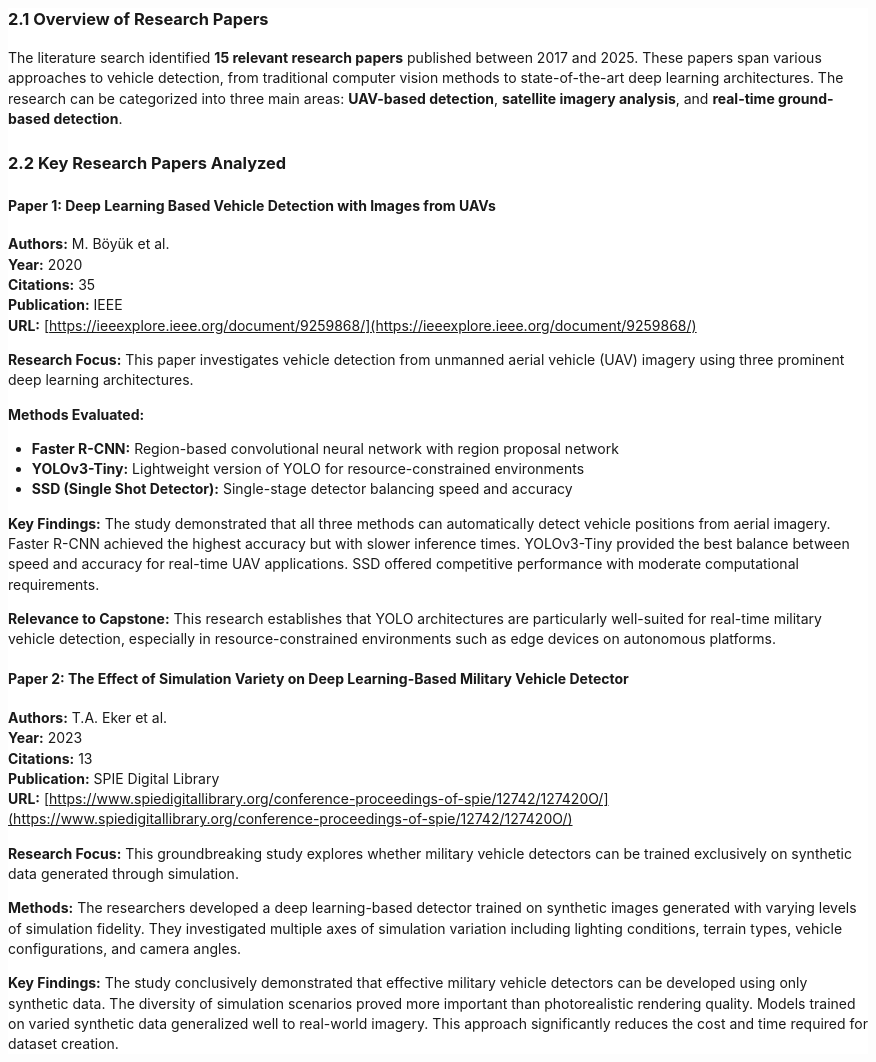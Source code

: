 ### 2.1 Overview of Research Papers

The literature search identified **15 relevant research papers** published between 2017 and 2025. These papers span various approaches to vehicle detection, from traditional computer vision methods to state-of-the-art deep learning architectures. The research can be categorized into three main areas: **UAV-based detection**, **satellite imagery analysis**, and **real-time ground-based detection**.

### 2.2 Key Research Papers Analyzed

#### Paper 1: Deep Learning Based Vehicle Detection with Images from UAVs

**Authors:** M. Böyük et al.  
**Year:** 2020  
**Citations:** 35  
**Publication:** IEEE  
**URL:** [https://ieeexplore.ieee.org/document/9259868/](https://ieeexplore.ieee.org/document/9259868/)

**Research Focus:** This paper investigates vehicle detection from unmanned aerial vehicle (UAV) imagery using three prominent deep learning architectures.

**Methods Evaluated:**
- **Faster R-CNN:** Region-based convolutional neural network with region proposal network
- **YOLOv3-Tiny:** Lightweight version of YOLO for resource-constrained environments
- **SSD (Single Shot Detector):** Single-stage detector balancing speed and accuracy

**Key Findings:** The study demonstrated that all three methods can automatically detect vehicle positions from aerial imagery. Faster R-CNN achieved the highest accuracy but with slower inference times. YOLOv3-Tiny provided the best balance between speed and accuracy for real-time UAV applications. SSD offered competitive performance with moderate computational requirements.

**Relevance to Capstone:** This research establishes that YOLO architectures are particularly well-suited for real-time military vehicle detection, especially in resource-constrained environments such as edge devices on autonomous platforms.

#### Paper 2: The Effect of Simulation Variety on Deep Learning-Based Military Vehicle Detector

**Authors:** T.A. Eker et al.  
**Year:** 2023  
**Citations:** 13  
**Publication:** SPIE Digital Library  
**URL:** [https://www.spiedigitallibrary.org/conference-proceedings-of-spie/12742/127420O/](https://www.spiedigitallibrary.org/conference-proceedings-of-spie/12742/127420O/)

**Research Focus:** This groundbreaking study explores whether military vehicle detectors can be trained exclusively on synthetic data generated through simulation.

**Methods:** The researchers developed a deep learning-based detector trained on synthetic images generated with varying levels of simulation fidelity. They investigated multiple axes of simulation variation including lighting conditions, terrain types, vehicle configurations, and camera angles.

**Key Findings:** The study conclusively demonstrated that effective military vehicle detectors can be developed using only synthetic data. The diversity of simulation scenarios proved more important than photorealistic rendering quality. Models trained on varied synthetic data generalized well to real-world imagery. This approach significantly reduces the cost and time required for dataset creation.
